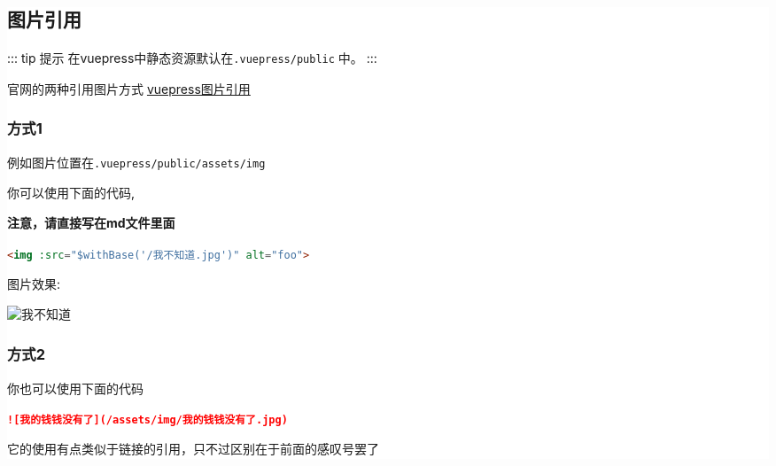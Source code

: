 ## 图片引用

::: tip 提示
在vuepress中静态资源默认在`.vuepress/public` 中。
:::

官网的两种引用图片方式
[vuepress图片引用](https://vuepress.vuejs.org/zh/guide/assets.html#%E7%9B%B8%E5%AF%B9%E8%B7%AF%E5%BE%84)

### 方式1

例如图片位置在`.vuepress/public/assets/img`

你可以使用下面的代码,

**注意，请直接写在md文件里面**

```html
<img :src="$withBase('/我不知道.jpg')" alt="foo">
```

图片效果:

<img :src="$withBase('/assets/img/我不知道.jpg')" alt="我不知道">

### 方式2

你也可以使用下面的代码
```md
![我的钱钱没有了](/assets/img/我的钱钱没有了.jpg) 
```

它的使用有点类似于链接的引用，只不过区别在于前面的感叹号罢了
